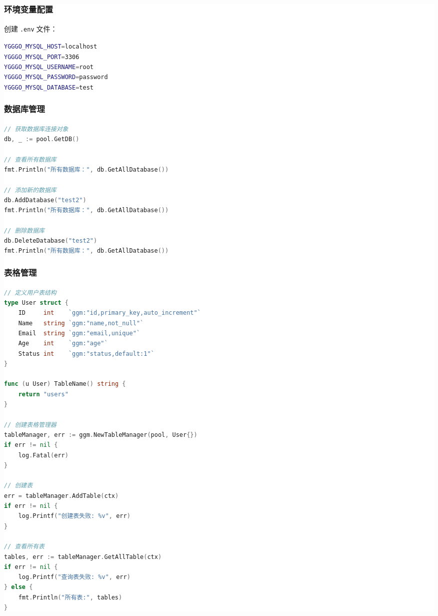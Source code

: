 ### 环境变量配置

创建 `.env` 文件：

```bash
YGGGO_MYSQL_HOST=localhost
YGGGO_MYSQL_PORT=3306
YGGGO_MYSQL_USERNAME=root
YGGGO_MYSQL_PASSWORD=password
YGGGO_MYSQL_DATABASE=test
```

### 数据库管理

```go
// 获取数据库连接对象
db, _ := pool.GetDB()

// 查看所有数据库
fmt.Println("所有数据库：", db.GetAllDatabase())

// 添加新的数据库
db.AddDatabase("test2")
fmt.Println("所有数据库：", db.GetAllDatabase())

// 删除数据库
db.DeleteDatabase("test2")
fmt.Println("所有数据库：", db.GetAllDatabase())
```

### 表格管理

```go
// 定义用户表结构
type User struct {
    ID     int    `ggm:"id,primary_key,auto_increment"`
    Name   string `ggm:"name,not_null"`
    Email  string `ggm:"email,unique"`
    Age    int    `ggm:"age"`
    Status int    `ggm:"status,default:1"`
}

func (u User) TableName() string {
    return "users"
}

// 创建表格管理器
tableManager, err := ggm.NewTableManager(pool, User{})
if err != nil {
    log.Fatal(err)
}

// 创建表
err = tableManager.AddTable(ctx)
if err != nil {
    log.Printf("创建表失败: %v", err)
}

// 查看所有表
tables, err := tableManager.GetAllTable(ctx)
if err != nil {
    log.Printf("查询表失败: %v", err)
} else {
    fmt.Println("所有表:", tables)
}
```
